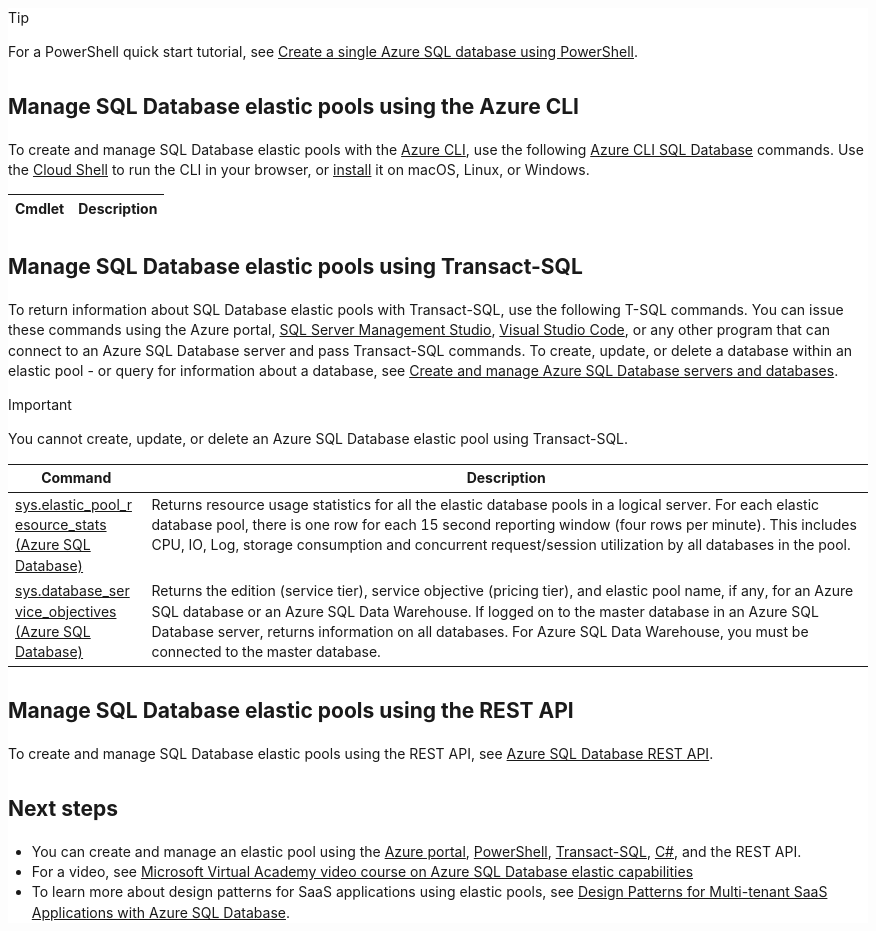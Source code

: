 > [!TIP]
> For a PowerShell quick start tutorial, see [Create a single Azure SQL database using PowerShell](sql-database-get-started-portal.md).
>

## Manage SQL Database elastic pools using the Azure CLI

To create and manage SQL Database elastic pools with the [Azure CLI](/cli/azure/overview), use the following [Azure CLI SQL Database](/cli/azure/sql/db) commands. Use the [Cloud Shell](/azure/cloud-shell/overview) to run the CLI in your browser, or [install](/cli/azure/install-azure-cli) it on macOS, Linux, or Windows. 

| Cmdlet | Description |
| --- | --- |

## Manage SQL Database elastic pools using Transact-SQL

To return information about SQL Database elastic pools with Transact-SQL, use the following T-SQL commands. You can issue these commands using the Azure portal, [SQL Server Management Studio](/sql/ssms/use-sql-server-management-studio), [Visual Studio Code](https://code.visualstudio.com/docs), or any other program that can connect to an Azure SQL Database server and pass Transact-SQL commands. To create, update, or delete a database within an elastic pool - or query for information about a database, see [Create and manage Azure SQL Database servers and databases](sql-database-servers-databases.md).

> [!IMPORTANT]
> You cannot create, update, or delete an Azure SQL Database elastic pool using Transact-SQL. 
>

| Command | Description |
| --- | --- |
|[sys.elastic_pool_resource_stats (Azure SQL Database)](/sql/relational-databases/system-catalog-views/sys-elastic-pool-resource-stats-azure-sql-database)|Returns resource usage statistics for all the elastic database pools in a logical server. For each elastic database pool, there is one row for each 15 second reporting window (four rows per minute). This includes CPU, IO, Log, storage consumption and concurrent request/session utilization by all databases in the pool.|
|[sys.database_service_objectives (Azure SQL Database)](/sql/relational-databases/system-catalog-views/sys-database-service-objectives-azure-sql-database)|Returns the edition (service tier), service objective (pricing tier), and elastic pool name, if any, for an Azure SQL database or an Azure SQL Data Warehouse. If logged on to the master database in an Azure SQL Database server, returns information on all databases. For Azure SQL Data Warehouse, you must be connected to the master database.|

## Manage SQL Database elastic pools using the REST API

To create and manage SQL Database elastic pools using the REST API, see [Azure SQL Database REST API](/rest/api/sql/).

## Next steps

* You can create and manage an elastic pool using the [Azure portal](sql-database-elastic-pool-manage-portal.md), [PowerShell](sql-database-elastic-pool-manage-powershell.md), [Transact-SQL](sql-database-elastic-pool-manage-tsql.md), [C#](sql-database-elastic-pool-manage-csharp.md), and the REST API.
* For a video, see [Microsoft Virtual Academy video course on Azure SQL Database elastic capabilities](https://mva.microsoft.com/training-courses/elastic-database-capabilities-with-azure-sql-db-16554)
* To learn more about design patterns for SaaS applications using elastic pools, see [Design Patterns for Multi-tenant SaaS Applications with Azure SQL Database](sql-database-design-patterns-multi-tenancy-saas-applications.md).
